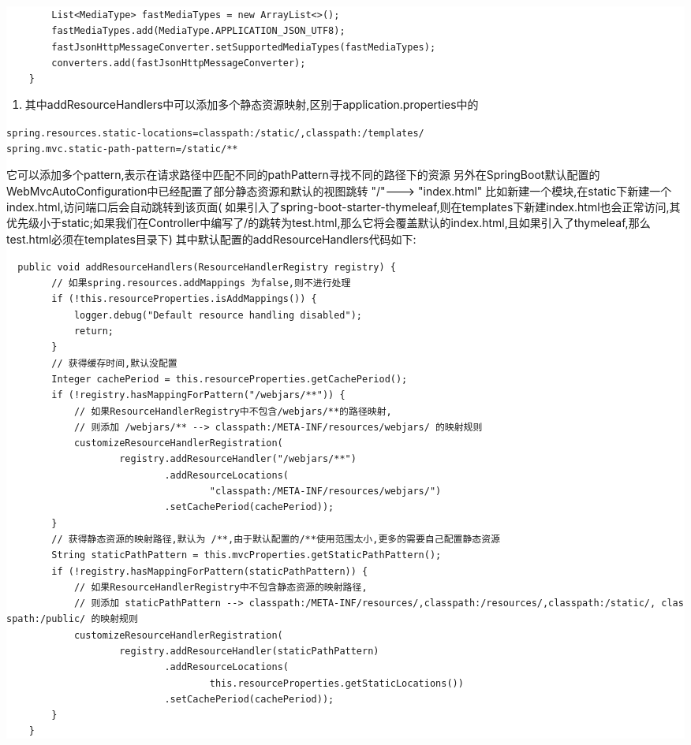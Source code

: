 ```
        List<MediaType> fastMediaTypes = new ArrayList<>();
        fastMediaTypes.add(MediaType.APPLICATION_JSON_UTF8);
        fastJsonHttpMessageConverter.setSupportedMediaTypes(fastMediaTypes);
        converters.add(fastJsonHttpMessageConverter);
    }
```

1. 其中addResourceHandlers中可以添加多个静态资源映射,区别于application.properties中的

```
spring.resources.static-locations=classpath:/static/,classpath:/templates/
spring.mvc.static-path-pattern=/static/**
```

它可以添加多个pattern,表示在请求路径中匹配不同的pathPattern寻找不同的路径下的资源
另外在SpringBoot默认配置的WebMvcAutoConfiguration中已经配置了部分静态资源和默认的视图跳转 "/"---> "index.html"
比如新建一个模块,在static下新建一个index.html,访问端口后会自动跳转到该页面(
如果引入了spring-boot-starter-thymeleaf,则在templates下新建index.html也会正常访问,其优先级小于static;如果我们在Controller中编写了/的跳转为test.html,那么它将会覆盖默认的index.html,且如果引入了thymeleaf,那么test.html必须在templates目录下)
其中默认配置的addResourceHandlers代码如下:

```
  public void addResourceHandlers(ResourceHandlerRegistry registry) {
        // 如果spring.resources.addMappings 为false,则不进行处理
        if (!this.resourceProperties.isAddMappings()) {
            logger.debug("Default resource handling disabled");
            return;
        }
        // 获得缓存时间,默认没配置
        Integer cachePeriod = this.resourceProperties.getCachePeriod();
        if (!registry.hasMappingForPattern("/webjars/**")) {
            // 如果ResourceHandlerRegistry中不包含/webjars/**的路径映射,
            // 则添加 /webjars/** --> classpath:/META-INF/resources/webjars/ 的映射规则
            customizeResourceHandlerRegistration(
                    registry.addResourceHandler("/webjars/**")
                            .addResourceLocations(
                                    "classpath:/META-INF/resources/webjars/")
                            .setCachePeriod(cachePeriod));
        }
        // 获得静态资源的映射路径,默认为 /**,由于默认配置的/**使用范围太小,更多的需要自己配置静态资源
        String staticPathPattern = this.mvcProperties.getStaticPathPattern();
        if (!registry.hasMappingForPattern(staticPathPattern)) {
            // 如果ResourceHandlerRegistry中不包含静态资源的映射路径,
            // 则添加 staticPathPattern --> classpath:/META-INF/resources/,classpath:/resources/,classpath:/static/, classpath:/public/ 的映射规则
            customizeResourceHandlerRegistration(
                    registry.addResourceHandler(staticPathPattern)
                            .addResourceLocations(
                                    this.resourceProperties.getStaticLocations())
                            .setCachePeriod(cachePeriod));
        }
    }
```
